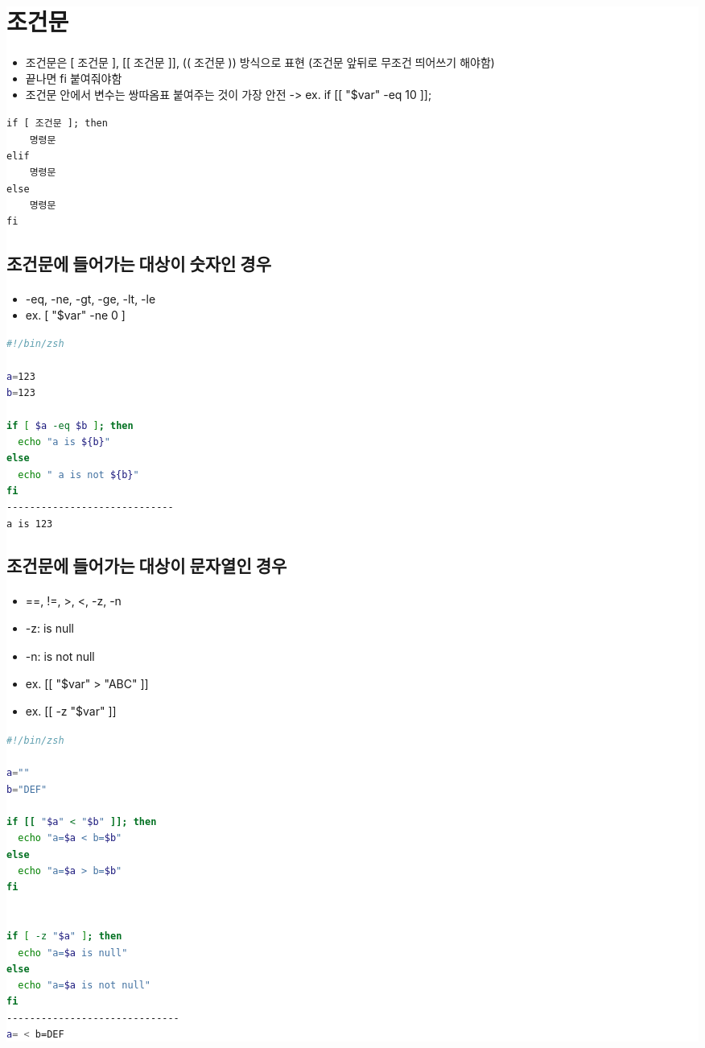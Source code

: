 # 조건문

- 조건문은 [ 조건문 ], [[ 조건문 ]], (( 조건문 )) 방식으로 표현 (조건문 앞뒤로 무조건 띄어쓰기 해야함)
- 끝나면 fi 붙여줘야함
- 조건문 안에서 변수는 쌍따옴표 붙여주는 것이 가장 안전 -> ex. if [[ "$var" -eq 10 ]];

```
if [ 조건문 ]; then
    명령문
elif
    명령문
else
    명령문
fi
```

## 조건문에 들어가는 대상이 숫자인 경우

- -eq, -ne, -gt, -ge, -lt, -le
- ex. [ "$var" -ne 0 ]

```sh
#!/bin/zsh

a=123
b=123

if [ $a -eq $b ]; then
  echo "a is ${b}"
else
  echo " a is not ${b}"
fi
-----------------------------
a is 123
```

## 조건문에 들어가는 대상이 문자열인 경우

- ==, !=, >, <, -z, -n

- -z: is null
- -n: is not null
- ex. [[ "$var" > "ABC" ]]
- ex. [[ -z "$var" ]]

```sh
#!/bin/zsh

a=""
b="DEF"

if [[ "$a" < "$b" ]]; then
  echo "a=$a < b=$b"
else
  echo "a=$a > b=$b"
fi


if [ -z "$a" ]; then
  echo "a=$a is null"
else
  echo "a=$a is not null"
fi
------------------------------
a= < b=DEF
```